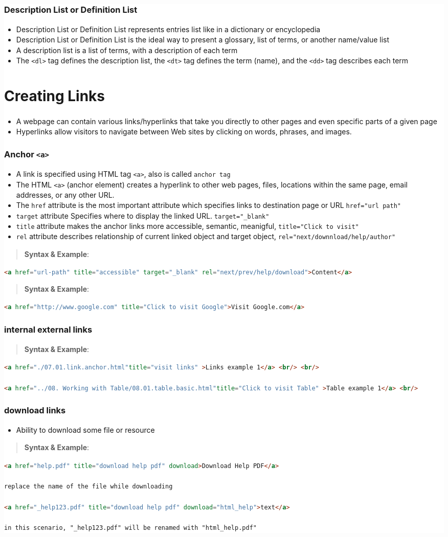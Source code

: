 ###  Description List or Definition List
- Description List or Definition List represents entries list like in a dictionary or encyclopedia
- Description List or Definition List is the ideal way to present a glossary, list of terms, or another name/value list
- A description list is a list of terms, with a description of each term
- The `<dl>` tag defines the description list, the `<dt>` tag defines the term (name), and the `<dd>` tag describes each term

 Creating Links
=====================

- A webpage can contain various links/hyperlinks that take you directly to other pages and even specific parts of a given page
- Hyperlinks allow visitors to navigate between Web sites by clicking on words, phrases, and images.

###  Anchor `<a>` 
- A link is specified using HTML tag `<a>`, also is called `anchor tag`
- The HTML `<a>` (anchor element) creates a hyperlink to other web pages, files, locations within the same page, email addresses, or any other URL.
- The `href` attribute is the most important attribute which specifies links to destination page or URL `href="url path"`
- `target` attribute Specifies where to display the linked URL. `target="_blank"`
- `title` attribute makes the anchor links more accessible, semantic, meanigful, `title="Click to visit"`
- `rel` attribute describes relationship of current linked object and target object, `rel="next/downnload/help/author"`

> **Syntax & Example**:
```html
<a href="url-path" title="accessible" target="_blank" rel="next/prev/help/download">Content</a>
```

> **Syntax & Example**:
```html
<a href="http://www.google.com" title="Click to visit Google">Visit Google.com</a>
```

### internal external links

> **Syntax & Example**:
```html
<a href="./07.01.link.anchor.html"title="visit links" >Links example 1</a> <br/> <br/>

<a href="../08. Working with Table/08.01.table.basic.html"title="Click to visit Table" >Table example 1</a> <br/>
```

###  download links
- Ability to download some file or resource

> **Syntax & Example**:
```html
<a href="help.pdf" title="download help pdf" download>Download Help PDF</a>

replace the name of the file while downloading

<a href="_help123.pdf" title="download help pdf" download="html_help">text</a>

in this scenario, "_help123.pdf" will be renamed with "html_help.pdf"
```
